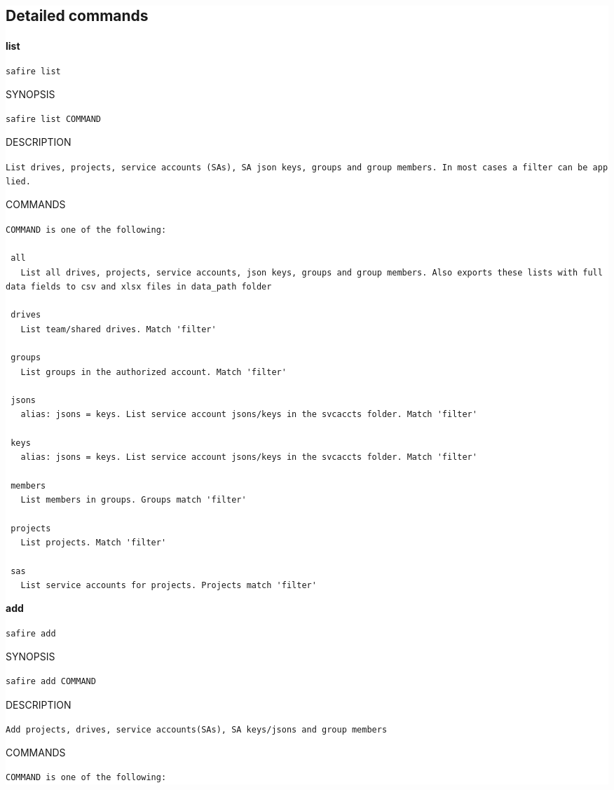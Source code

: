 
## Detailed commands

__list__

    safire list

SYNOPSIS

    safire list COMMAND

DESCRIPTION

    List drives, projects, service accounts (SAs), SA json keys, groups and group members. In most cases a filter can be applied.

COMMANDS

    COMMAND is one of the following:

     all
       List all drives, projects, service accounts, json keys, groups and group members. Also exports these lists with full data fields to csv and xlsx files in data_path folder

     drives
       List team/shared drives. Match 'filter'

     groups
       List groups in the authorized account. Match 'filter'

     jsons
       alias: jsons = keys. List service account jsons/keys in the svcaccts folder. Match 'filter'

     keys
       alias: jsons = keys. List service account jsons/keys in the svcaccts folder. Match 'filter'

     members
       List members in groups. Groups match 'filter'

     projects
       List projects. Match 'filter'

     sas
       List service accounts for projects. Projects match 'filter'


__add__

    safire add

SYNOPSIS

    safire add COMMAND

DESCRIPTION

    Add projects, drives, service accounts(SAs), SA keys/jsons and group members

COMMANDS

    COMMAND is one of the following:
